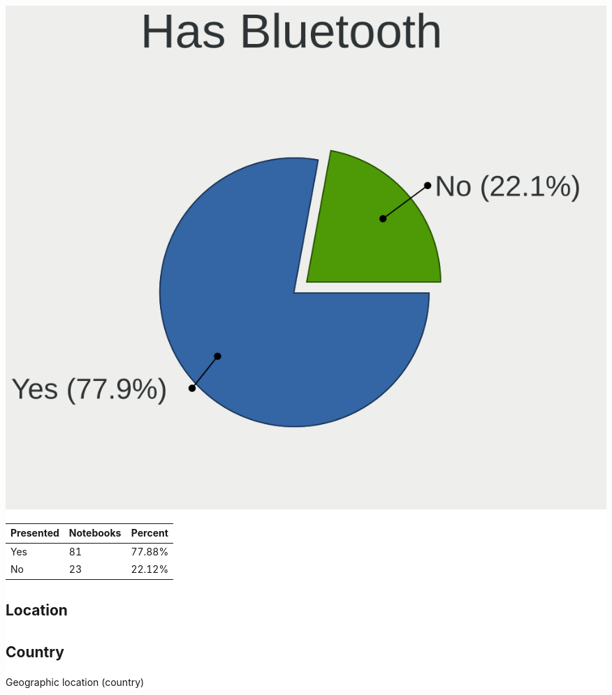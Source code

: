 ![Has Bluetooth](./images/pie_chart/node_has_bluetooth.svg)


| Presented | Notebooks | Percent |
|-----------|-----------|---------|
| Yes       | 81        | 77.88%  |
| No        | 23        | 22.12%  |

Location
--------

Country
-------

Geographic location (country)
